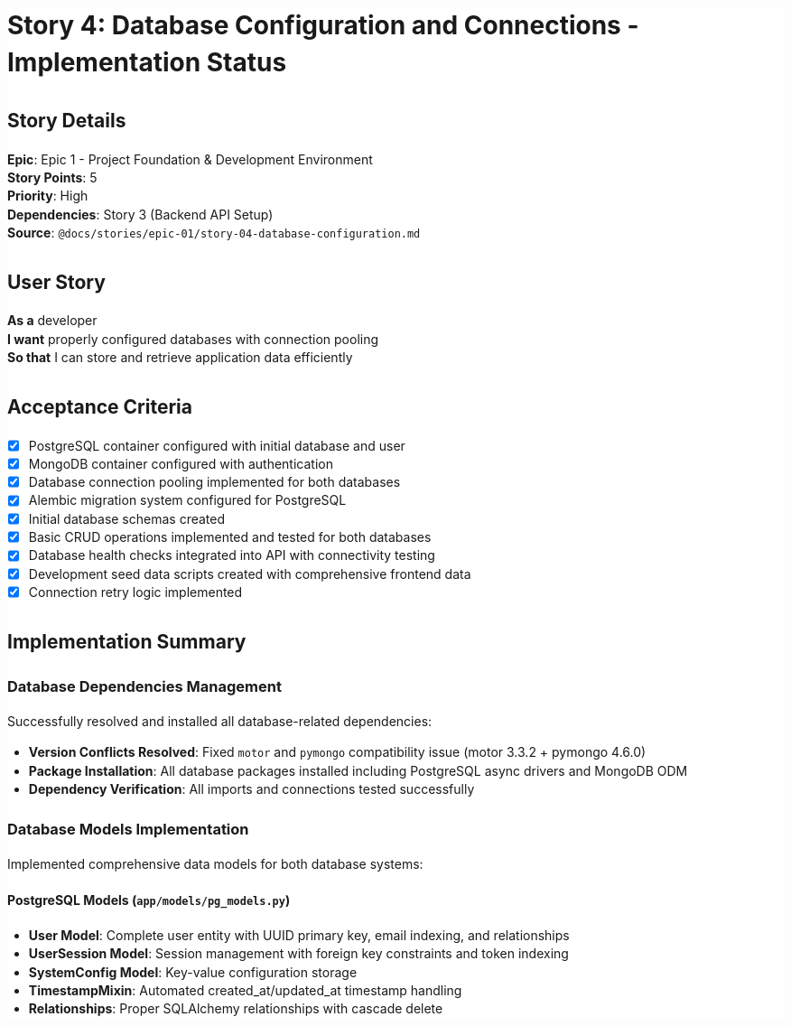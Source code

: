 # Story 4: Database Configuration and Connections - Implementation Status

## Story Details  
**Epic**: Epic 1 - Project Foundation & Development Environment  
**Story Points**: 5  
**Priority**: High  
**Dependencies**: Story 3 (Backend API Setup)  
**Source**: `@docs/stories/epic-01/story-04-database-configuration.md`

## User Story
**As a** developer  
**I want** properly configured databases with connection pooling  
**So that** I can store and retrieve application data efficiently

## Acceptance Criteria

- [x] PostgreSQL container configured with initial database and user
- [x] MongoDB container configured with authentication  
- [x] Database connection pooling implemented for both databases
- [x] Alembic migration system configured for PostgreSQL
- [x] Initial database schemas created
- [x] Basic CRUD operations implemented and tested for both databases
- [x] Database health checks integrated into API with connectivity testing
- [x] Development seed data scripts created with comprehensive frontend data
- [x] Connection retry logic implemented

## Implementation Summary

### Database Dependencies Management
Successfully resolved and installed all database-related dependencies:

- **Version Conflicts Resolved**: Fixed `motor` and `pymongo` compatibility issue (motor 3.3.2 + pymongo 4.6.0)
- **Package Installation**: All database packages installed including PostgreSQL async drivers and MongoDB ODM
- **Dependency Verification**: All imports and connections tested successfully

### Database Models Implementation
Implemented comprehensive data models for both database systems:

#### PostgreSQL Models (`app/models/pg_models.py`)
- **User Model**: Complete user entity with UUID primary key, email indexing, and relationships
- **UserSession Model**: Session management with foreign key constraints and token indexing  
- **SystemConfig Model**: Key-value configuration storage
- **TimestampMixin**: Automated created_at/updated_at timestamp handling
- **Relationships**: Proper SQLAlchemy relationships with cascade delete
